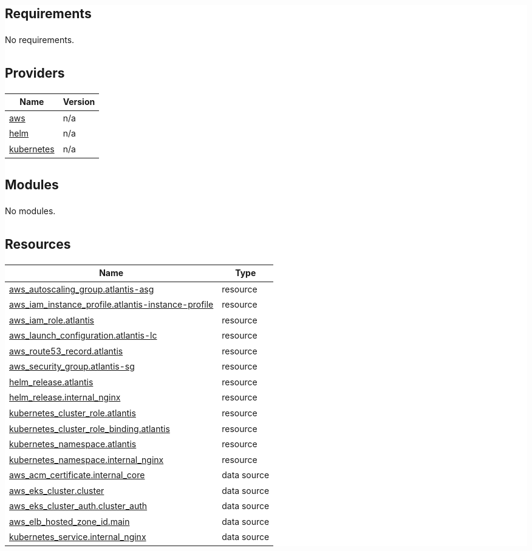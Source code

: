 ## Requirements

No requirements.

## Providers

| Name | Version |
|------|---------|
| <a name="provider_aws"></a> [aws](#provider\_aws) | n/a |
| <a name="provider_helm"></a> [helm](#provider\_helm) | n/a |
| <a name="provider_kubernetes"></a> [kubernetes](#provider\_kubernetes) | n/a |

## Modules

No modules.

## Resources

| Name | Type |
|------|------|
| [aws_autoscaling_group.atlantis-asg](https://registry.terraform.io/providers/hashicorp/aws/latest/docs/resources/autoscaling_group) | resource |
| [aws_iam_instance_profile.atlantis-instance-profile](https://registry.terraform.io/providers/hashicorp/aws/latest/docs/resources/iam_instance_profile) | resource |
| [aws_iam_role.atlantis](https://registry.terraform.io/providers/hashicorp/aws/latest/docs/resources/iam_role) | resource |
| [aws_launch_configuration.atlantis-lc](https://registry.terraform.io/providers/hashicorp/aws/latest/docs/resources/launch_configuration) | resource |
| [aws_route53_record.atlantis](https://registry.terraform.io/providers/hashicorp/aws/latest/docs/resources/route53_record) | resource |
| [aws_security_group.atlantis-sg](https://registry.terraform.io/providers/hashicorp/aws/latest/docs/resources/security_group) | resource |
| [helm_release.atlantis](https://registry.terraform.io/providers/hashicorp/helm/latest/docs/resources/release) | resource |
| [helm_release.internal_nginx](https://registry.terraform.io/providers/hashicorp/helm/latest/docs/resources/release) | resource |
| [kubernetes_cluster_role.atlantis](https://registry.terraform.io/providers/hashicorp/kubernetes/latest/docs/resources/cluster_role) | resource |
| [kubernetes_cluster_role_binding.atlantis](https://registry.terraform.io/providers/hashicorp/kubernetes/latest/docs/resources/cluster_role_binding) | resource |
| [kubernetes_namespace.atlantis](https://registry.terraform.io/providers/hashicorp/kubernetes/latest/docs/resources/namespace) | resource |
| [kubernetes_namespace.internal_nginx](https://registry.terraform.io/providers/hashicorp/kubernetes/latest/docs/resources/namespace) | resource |
| [aws_acm_certificate.internal_core](https://registry.terraform.io/providers/hashicorp/aws/latest/docs/data-sources/acm_certificate) | data source |
| [aws_eks_cluster.cluster](https://registry.terraform.io/providers/hashicorp/aws/latest/docs/data-sources/eks_cluster) | data source |
| [aws_eks_cluster_auth.cluster_auth](https://registry.terraform.io/providers/hashicorp/aws/latest/docs/data-sources/eks_cluster_auth) | data source |
| [aws_elb_hosted_zone_id.main](https://registry.terraform.io/providers/hashicorp/aws/latest/docs/data-sources/elb_hosted_zone_id) | data source |
| [kubernetes_service.internal_nginx](https://registry.terraform.io/providers/hashicorp/kubernetes/latest/docs/data-sources/service) | data source |
